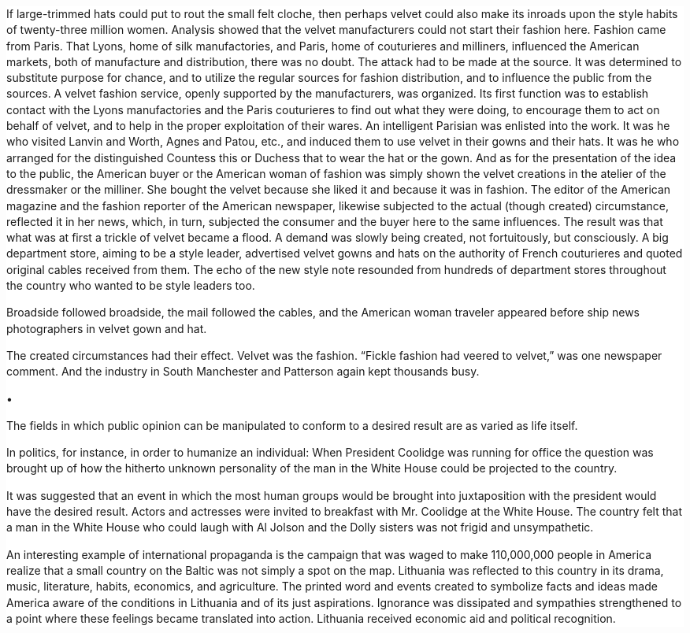 If large-trimmed hats could put to rout the small felt cloche, then perhaps velvet could also make its inroads upon the style habits of twenty-three million women. Analysis showed that the velvet manufacturers could not start their fashion here. Fashion came from Paris. That Lyons, home of silk manufactories, and Paris, home of couturieres and milliners, influenced the American markets, both of manufacture and distribution, there was no doubt. The attack had to be made at the source. It was determined to substitute purpose for chance, and to utilize the regular sources for fashion distribution, and to influence the public from the sources. A velvet fashion service, openly supported by the manufacturers, was organized. Its first function was to establish contact with the Lyons manufactories and the Paris couturieres to find out what they were doing, to encourage them to act on behalf of velvet, and to help in the proper exploitation of their wares. An intelligent Parisian was enlisted into the work. It was he who visited Lanvin and Worth, Agnes and Patou, etc., and induced them to use velvet in their gowns and their hats. It was he who arranged for the distinguished Countess this or Duchess that to wear the hat or the gown. And as for the presentation of the idea to the public, the American buyer or the American woman of fashion was simply shown the velvet creations in the atelier of the dressmaker or the milliner. She bought the velvet because she liked it and because it was in fashion. The editor of the American magazine and the fashion reporter of the American newspaper, likewise subjected to the actual (though created) circumstance, reflected it in her news, which, in turn, subjected the consumer and the buyer here to the same influences. The result was that what was at first a trickle of velvet became a flood. A demand was slowly being created, not fortuitously, but consciously. A big department store, aiming to be a style leader, advertised velvet gowns and hats on the authority of French couturieres and quoted original cables received from them. The echo of the new style note resounded from hundreds of department stores throughout the country who wanted to be style leaders too.

Broadside followed broadside, the mail followed the cables, and the American woman traveler appeared before ship news photographers in velvet gown and hat.

The created circumstances had their effect. Velvet was the fashion. “Fickle fashion had veered to velvet,” was one newspaper comment. And the industry in South Manchester and Patterson again kept thousands busy.

•

The fields in which public opinion can be manipulated to conform to a desired result are as varied as life itself.

In politics, for instance, in order to humanize an individual: When President Coolidge was running for office the question was brought up of how the hitherto unknown personality of the man in the White House could be projected to the country.

It was suggested that an event in which the most human groups would be brought into juxtaposition with the president would have the desired result. Actors and actresses were invited to breakfast with Mr. Coolidge at the White House. The country felt that a man in the White House who could laugh with Al Jolson and the Dolly sisters was not frigid and unsympathetic.

An interesting example of international propaganda is the campaign that was waged to make 110,000,000 people in America realize that a small country on the Baltic was not simply a spot on the map. Lithuania was reflected to this country in its drama, music, literature, habits, economics, and agriculture. The printed word and events created to symbolize facts and ideas made America aware of the conditions in Lithuania and of its just aspirations. Ignorance was dissipated and sympathies strengthened to a point where these feelings became translated into action. Lithuania received economic aid and political recognition.
